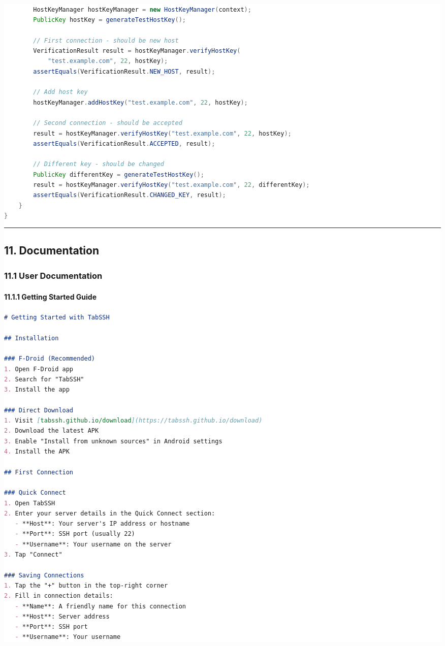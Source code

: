 ```java
        HostKeyManager hostKeyManager = new HostKeyManager(context);
        PublicKey hostKey = generateTestHostKey();
        
        // First connection - should be new host
        VerificationResult result = hostKeyManager.verifyHostKey(
            "test.example.com", 22, hostKey);
        assertEquals(VerificationResult.NEW_HOST, result);
        
        // Add host key
        hostKeyManager.addHostKey("test.example.com", 22, hostKey);
        
        // Second connection - should be accepted
        result = hostKeyManager.verifyHostKey("test.example.com", 22, hostKey);
        assertEquals(VerificationResult.ACCEPTED, result);
        
        // Different key - should be changed
        PublicKey differentKey = generateTestHostKey();
        result = hostKeyManager.verifyHostKey("test.example.com", 22, differentKey);
        assertEquals(VerificationResult.CHANGED_KEY, result);
    }
}
```

---

## 11. Documentation

### 11.1 User Documentation

#### 11.1.1 Getting Started Guide
```markdown
# Getting Started with TabSSH

## Installation

### F-Droid (Recommended)
1. Open F-Droid app
2. Search for "TabSSH"
3. Install the app

### Direct Download
1. Visit [tabssh.github.io/download](https://tabssh.github.io/download)
2. Download the latest APK
3. Enable "Install from unknown sources" in Android settings
4. Install the APK

## First Connection

### Quick Connect
1. Open TabSSH
2. Enter your server details in the Quick Connect section:
   - **Host**: Your server's IP address or hostname
   - **Port**: SSH port (usually 22)
   - **Username**: Your username on the server
3. Tap "Connect"

### Saving Connections
1. Tap the "+" button in the top-right corner
2. Fill in connection details:
   - **Name**: A friendly name for this connection
   - **Host**: Server address
   - **Port**: SSH port
   - **Username**: Your username
```